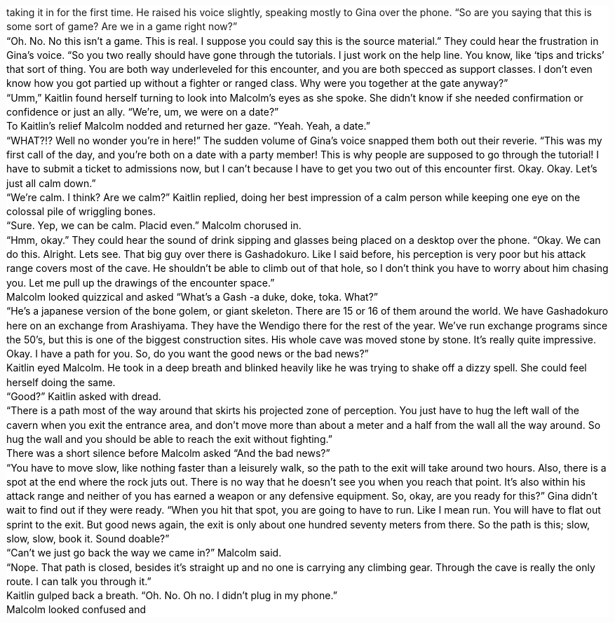 taking it in for the first time. He raised his voice slightly, speaking mostly to Gina over the phone. &ldquo;So are you saying that this is some sort of game? Are we in a game right now?&rdquo;</span></span><br><span></span><span><span style="color:rgb(0, 0, 0)">&ldquo;Oh. No. No this isn&rsquo;t a game. This is real. I suppose you could say this is the source material.&rdquo; They could hear the frustration in Gina&rsquo;s voice. &ldquo;So you two really should have gone through the tutorials. I just work on the help line. You know, like &lsquo;tips and tricks&rsquo; that sort of thing. You are both way underleveled for this encounter, and you are both specced as support classes. I don&rsquo;t even know how you got partied up without a fighter or ranged class. Why were you together at the gate anyway?&rdquo;</span></span><br><span></span><span><span style="color:rgb(0, 0, 0)">&ldquo;Umm,&rdquo; Kaitlin found herself turning to look into Malcolm&rsquo;s eyes as she spoke. She didn&rsquo;t know if she needed confirmation or confidence or just an ally. &ldquo;We&rsquo;re, um, we were on a date?&rdquo;</span></span><br><span></span><span><span style="color:rgb(0, 0, 0)">To Kaitlin&rsquo;s relief Malcolm nodded and returned her gaze. &ldquo;Yeah. Yeah, a date.&rdquo;</span></span><br><span></span><span><span style="color:rgb(0, 0, 0)">&ldquo;WHAT?!? Well no wonder you&rsquo;re in here!&rdquo; The sudden volume of Gina&rsquo;s voice snapped them both out their reverie. &ldquo;This was my first call of the day, and you&rsquo;re both on a date with a party member! This is why people are supposed to go through the tutorial! I have to submit a ticket to admissions now, but I can&rsquo;t because I have to get you two out of this encounter first. Okay. Okay. Let&rsquo;s just all calm down.&rdquo;</span></span><br><span></span><span><span style="color:rgb(0, 0, 0)">&ldquo;We&rsquo;re calm. I think? Are we calm?&rdquo; Kaitlin replied, doing her best impression of a calm person while keeping one eye on the colossal pile of wriggling bones.</span></span><br><span></span><span><span style="color:rgb(0, 0, 0)">&ldquo;Sure. Yep, we can be calm. Placid even.&rdquo; Malcolm chorused in. </span></span><br><span></span><span><span style="color:rgb(0, 0, 0)">&ldquo;Hmm, okay.&rdquo; They could hear the sound of drink sipping and glasses being placed on a desktop over the phone. &ldquo;Okay. We can do this. Alright. Lets see. That big guy over there is Gashadokuro. Like I said before, his perception is very poor but his attack range covers most of the cave. He shouldn&rsquo;t be able to climb out of that hole, so I don&rsquo;t think you have to worry about him chasing you. Let me pull up the drawings of the encounter space.&rdquo;</span></span><br><span></span><span><span style="color:rgb(0, 0, 0)">Malcolm looked quizzical and asked &ldquo;What&rsquo;s a Gash -a duke, doke, toka. What?&rdquo;</span></span><br><span></span><span><span style="color:rgb(0, 0, 0)">&ldquo;He&rsquo;s a japanese version of the bone golem, or giant skeleton. There are 15 or 16 of them around the world. We have Gashadokuro here on an exchange from Arashiyama. They have the Wendigo there for the rest of the year. We&rsquo;ve run exchange programs since the 50&rsquo;s, but this is one of the biggest construction sites. His whole cave was moved stone by stone. It&rsquo;s really quite impressive. Okay. I have a path for you. So, do you want the good news or the bad news?&rdquo;</span></span><br><span></span><span><span style="color:rgb(0, 0, 0)">Kaitlin eyed Malcolm. He took in a deep breath and blinked heavily like he was trying to shake off a dizzy spell. She could feel herself doing the same.</span></span><br><span></span><span><span style="color:rgb(0, 0, 0)">&ldquo;Good?&rdquo; Kaitlin asked with dread.</span></span><br><span></span><span><span style="color:rgb(0, 0, 0)">&ldquo;There is a path most of the way around that skirts his projected zone of perception. You just have to hug the left wall of the cavern when you exit the entrance area, and don&rsquo;t move more than about a meter and a half from the wall all the way around. So hug the wall and you should be able to reach the exit without fighting.&rdquo;</span></span><br><span></span><span><span style="color:rgb(0, 0, 0)">There was a short silence before Malcolm asked &ldquo;And the bad news?&rdquo;</span></span><br><span></span><span><span style="color:rgb(0, 0, 0)">&ldquo;You have to move slow, like nothing faster than a leisurely walk, so the path to the exit will take around two hours. Also, there is a spot at the end where the rock juts out. There is no way that he doesn&rsquo;t see you when you reach that point. It&rsquo;s also within his attack range and neither of you has earned a weapon or any defensive equipment. So, okay, are you ready for this?&rdquo; Gina didn&rsquo;t wait to find out if they were ready. &ldquo;When you hit that spot, you are going to have to run. Like I mean </span><span style="color:rgb(0, 0, 0)">run</span><span style="color:rgb(0, 0, 0)">. You will have to flat out sprint to the exit. But good news again, the exit is only about one hundred seventy meters from there. So the path is this; slow, slow, slow, book it. Sound doable?&rdquo;</span></span><br><span></span><span><span style="color:rgb(0, 0, 0)">&ldquo;Can&rsquo;t we just go back the way we came in?&rdquo; Malcolm said.</span></span><br><span></span><span><span style="color:rgb(0, 0, 0)">&ldquo;Nope. That path is closed, besides it&rsquo;s straight up and no one is carrying any climbing gear. Through the cave is really the only route. I can talk you through it.&rdquo;</span></span><br><span></span><span><span style="color:rgb(0, 0, 0)">Kaitlin gulped back a breath. &ldquo;Oh. No. Oh no. I didn&rsquo;t plug in my phone.&rdquo;</span></span><br><span></span><span><span style="color:rgb(0, 0, 0)">Malcolm looked confused and